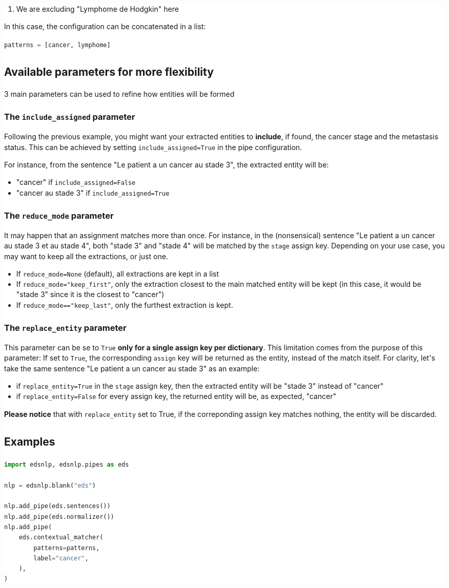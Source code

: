 1. We are excluding "Lymphome de Hodgkin" here

In this case, the configuration can be concatenated in a list:

```python
patterns = [cancer, lymphome]
```

## Available parameters for more flexibility

3 main parameters can be used to refine how entities will be formed

### The `include_assigned` parameter

Following the previous example, you might want your extracted entities to **include**, if found, the cancer stage and the metastasis status. This can be achieved by setting `include_assigned=True` in the pipe configuration.

For instance, from the sentence "Le patient a un cancer au stade 3", the extracted entity will be:

- "cancer" if `include_assigned=False`
- "cancer au stade 3" if `include_assigned=True`

### The `reduce_mode` parameter

It may happen that an assignment matches more than once. For instance, in the (nonsensical) sentence "Le patient a un cancer au stade 3 et au stade 4", both "stade 3" and "stade 4" will be matched by the `stage` assign key. Depending on your use case, you may want to keep all the extractions, or just one.

- If `reduce_mode=None` (default), all extractions are kept in a list
- If `reduce_mode="keep_first"`, only the extraction closest to the main matched entity will be kept (in this case, it would be "stade 3" since it is the closest to "cancer")
- If `reduce_mode=="keep_last"`, only the furthest extraction is kept.

### The `replace_entity` parameter

This parameter can be se to `True` **only for a single assign key per dictionary**. This limitation comes from the purpose of this parameter: If set to `True`, the corresponding `assign` key will be returned as the entity, instead of the match itself. For clarity, let's take the same sentence "Le patient a un cancer au stade 3" as an example:

- if `replace_entity=True` in the `stage` assign key, then the extracted entity will be "stade 3" instead of "cancer"
- if `replace_entity=False` for every assign key, the returned entity will be, as expected, "cancer"

**Please notice** that with `replace_entity` set to True, if the correponding assign key matches nothing, the entity will be discarded.


## Examples

```python
import edsnlp, edsnlp.pipes as eds

nlp = edsnlp.blank("eds")

nlp.add_pipe(eds.sentences())
nlp.add_pipe(eds.normalizer())
nlp.add_pipe(
    eds.contextual_matcher(
        patterns=patterns,
        label="cancer",
    ),
)
```
